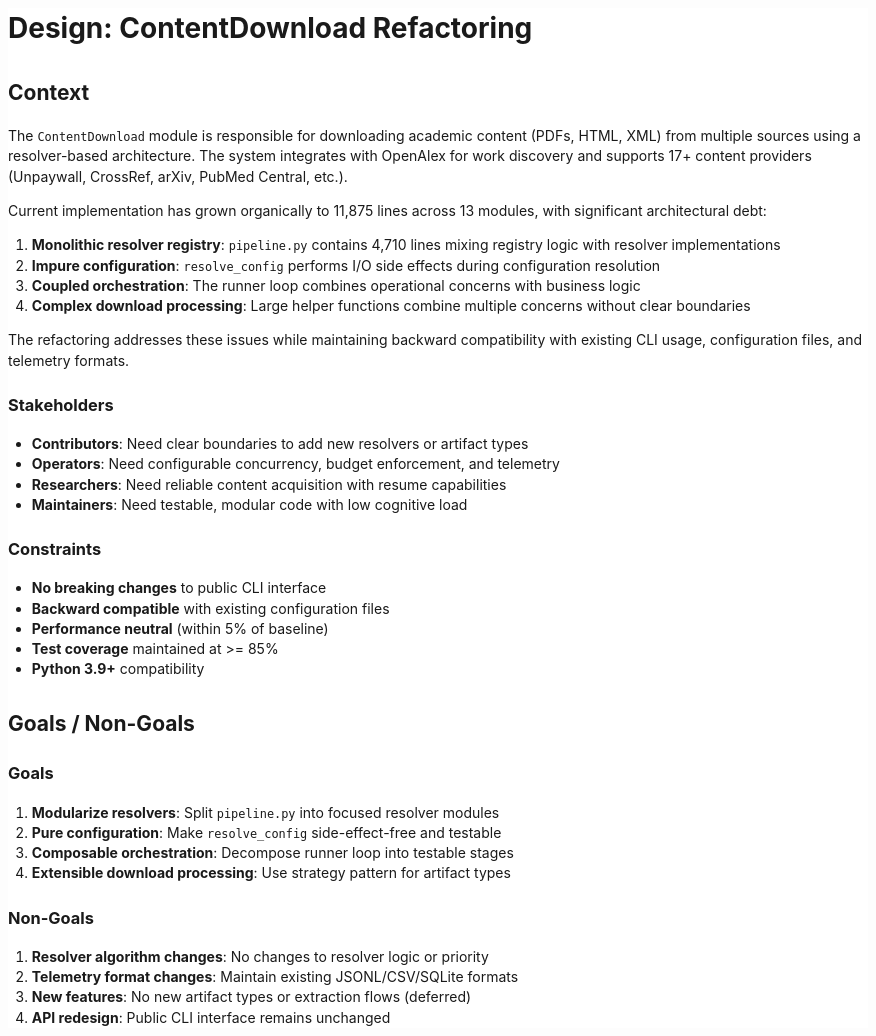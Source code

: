 # Design: ContentDownload Refactoring

## Context

The `ContentDownload` module is responsible for downloading academic content (PDFs, HTML, XML) from multiple sources using a resolver-based architecture. The system integrates with OpenAlex for work discovery and supports 17+ content providers (Unpaywall, CrossRef, arXiv, PubMed Central, etc.).

Current implementation has grown organically to 11,875 lines across 13 modules, with significant architectural debt:

1. **Monolithic resolver registry**: `pipeline.py` contains 4,710 lines mixing registry logic with resolver implementations
2. **Impure configuration**: `resolve_config` performs I/O side effects during configuration resolution
3. **Coupled orchestration**: The runner loop combines operational concerns with business logic
4. **Complex download processing**: Large helper functions combine multiple concerns without clear boundaries

The refactoring addresses these issues while maintaining backward compatibility with existing CLI usage, configuration files, and telemetry formats.

### Stakeholders

- **Contributors**: Need clear boundaries to add new resolvers or artifact types
- **Operators**: Need configurable concurrency, budget enforcement, and telemetry
- **Researchers**: Need reliable content acquisition with resume capabilities
- **Maintainers**: Need testable, modular code with low cognitive load

### Constraints

- **No breaking changes** to public CLI interface
- **Backward compatible** with existing configuration files
- **Performance neutral** (within 5% of baseline)
- **Test coverage** maintained at >= 85%
- **Python 3.9+** compatibility

## Goals / Non-Goals

### Goals

1. **Modularize resolvers**: Split `pipeline.py` into focused resolver modules
2. **Pure configuration**: Make `resolve_config` side-effect-free and testable
3. **Composable orchestration**: Decompose runner loop into testable stages
4. **Extensible download processing**: Use strategy pattern for artifact types

### Non-Goals

1. **Resolver algorithm changes**: No changes to resolver logic or priority
2. **Telemetry format changes**: Maintain existing JSONL/CSV/SQLite formats
3. **New features**: No new artifact types or extraction flows (deferred)
4. **API redesign**: Public CLI interface remains unchanged
